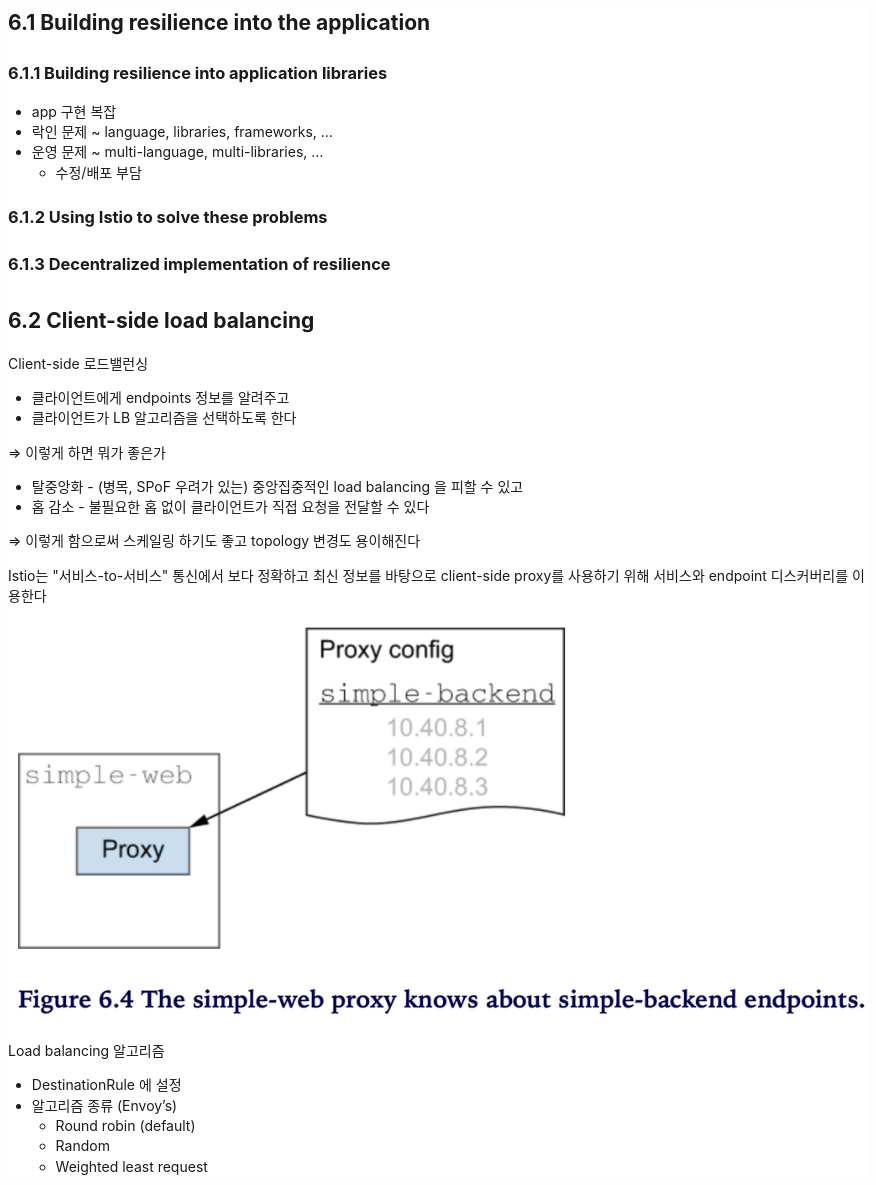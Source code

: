 ## 6.1 Building resilience into the application

### 6.1.1 Building resilience into application libraries

- app 구현 복잡
- 락인 문제 ~ language, libraries, frameworks, …
- 운영 문제 ~ multi-language, multi-libraries, …
    - 수정/배포 부담

### 6.1.2 Using Istio to solve these problems

### 6.1.3 Decentralized implementation of resilience

## 6.2 Client-side load balancing

Client-side 로드밸런싱  
- 클라이언트에게 endpoints 정보를 알려주고
- 클라이언트가 LB 알고리즘을 선택하도록 한다

⇒ 이렇게 하면 뭐가 좋은가  
- 탈중앙화 - (병목, SPoF 우려가 있는) 중앙집중적인 load balancing 을 피할 수 있고
- 홉 감소 - 불필요한 홉 없이 클라이언트가  직접 요청을 전달할 수 있다

⇒ 이렇게 함으로써 스케일링 하기도 좋고 topology 변경도 용이해진다  

Istio는 "서비스-to-서비스" 통신에서 보다 정확하고 최신 정보를 바탕으로 client-side proxy를 사용하기 위해 서비스와 endpoint 디스커버리를 이용한다 

![스크린샷 2023-01-08 오후 7.07.31.png](/assets/img/Istio-ch6-resilience%20a5ed458e7554476e9a974d228eb4c6b7/%25E1%2584%2589%25E1%2585%25B3%25E1%2584%258F%25E1%2585%25B3%25E1%2584%2585%25E1%2585%25B5%25E1%2586%25AB%25E1%2584%2589%25E1%2585%25A3%25E1%2586%25BA_2023-01-08_%25E1%2584%258B%25E1%2585%25A9%25E1%2584%2592%25E1%2585%25AE_7.07.31.png)

Load balancing 알고리즘

- DestinationRule 에 설정
- 알고리즘 종류 (Envoy’s)
    - Round robin (default)
    - Random
    - Weighted least request
    